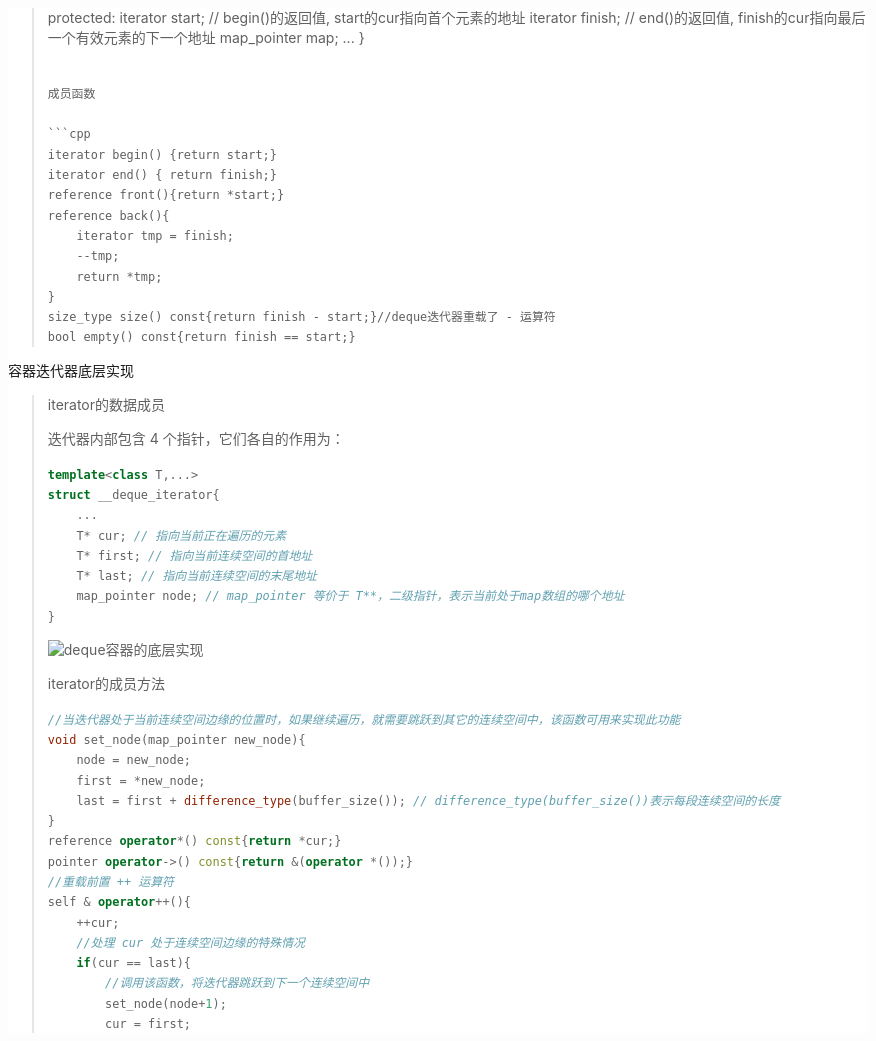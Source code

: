 > protected:
>     iterator start; // begin()的返回值, start的cur指向首个元素的地址
>     iterator finish; // end()的返回值, finish的cur指向最后一个有效元素的下一个地址
>     map_pointer map;
> ...
> }
> ```
>
> 成员函数
>
> ```cpp
> iterator begin() {return start;}
> iterator end() { return finish;}
> reference front(){return *start;}
> reference back(){
>     iterator tmp = finish;
>     --tmp;
>     return *tmp;
> }
> size_type size() const{return finish - start;}//deque迭代器重载了 - 运算符
> bool empty() const{return finish == start;}
> ```
>
> 



容器迭代器底层实现

> iterator的数据成员
>
> 迭代器内部包含 4 个指针，它们各自的作用为：
>
> ```cpp
> template<class T,...>
> struct __deque_iterator{
>     ...
>     T* cur; // 指向当前正在遍历的元素
>     T* first; // 指向当前连续空间的首地址
>     T* last; // 指向当前连续空间的末尾地址
>     map_pointer node; // map_pointer 等价于 T**，二级指针，表示当前处于map数组的哪个地址
> }
> ```
>
> ![deque容器的底层实现](https://yszhou.oss-cn-beijing.aliyuncs.com/img/2-19121316430U40.gif)
>
> iterator的成员方法
>
> ```cpp
> //当迭代器处于当前连续空间边缘的位置时，如果继续遍历，就需要跳跃到其它的连续空间中，该函数可用来实现此功能
> void set_node(map_pointer new_node){
>     node = new_node;
>     first = *new_node;
>     last = first + difference_type(buffer_size()); // difference_type(buffer_size())表示每段连续空间的长度
> }
> reference operator*() const{return *cur;}
> pointer operator->() const{return &(operator *());}
> //重载前置 ++ 运算符
> self & operator++(){
>     ++cur;
>     //处理 cur 处于连续空间边缘的特殊情况
>     if(cur == last){
>         //调用该函数，将迭代器跳跃到下一个连续空间中
>         set_node(node+1);
>         cur = first;